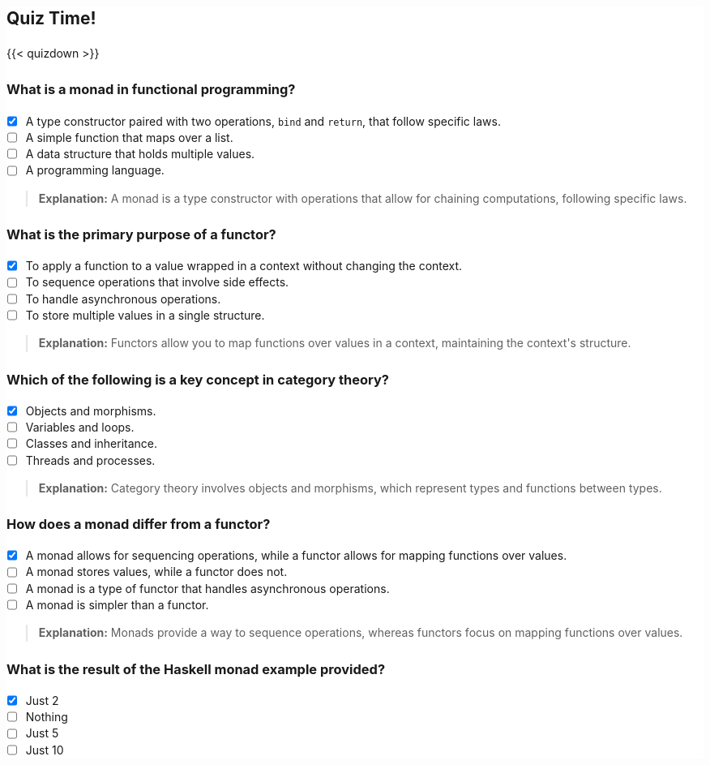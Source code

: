 ## Quiz Time!

{{< quizdown >}}

### What is a monad in functional programming?

- [x] A type constructor paired with two operations, `bind` and `return`, that follow specific laws.
- [ ] A simple function that maps over a list.
- [ ] A data structure that holds multiple values.
- [ ] A programming language.

> **Explanation:** A monad is a type constructor with operations that allow for chaining computations, following specific laws.

### What is the primary purpose of a functor?

- [x] To apply a function to a value wrapped in a context without changing the context.
- [ ] To sequence operations that involve side effects.
- [ ] To handle asynchronous operations.
- [ ] To store multiple values in a single structure.

> **Explanation:** Functors allow you to map functions over values in a context, maintaining the context's structure.

### Which of the following is a key concept in category theory?

- [x] Objects and morphisms.
- [ ] Variables and loops.
- [ ] Classes and inheritance.
- [ ] Threads and processes.

> **Explanation:** Category theory involves objects and morphisms, which represent types and functions between types.

### How does a monad differ from a functor?

- [x] A monad allows for sequencing operations, while a functor allows for mapping functions over values.
- [ ] A monad stores values, while a functor does not.
- [ ] A monad is a type of functor that handles asynchronous operations.
- [ ] A monad is simpler than a functor.

> **Explanation:** Monads provide a way to sequence operations, whereas functors focus on mapping functions over values.

### What is the result of the Haskell monad example provided?

- [x] Just 2
- [ ] Nothing
- [ ] Just 5
- [ ] Just 10
